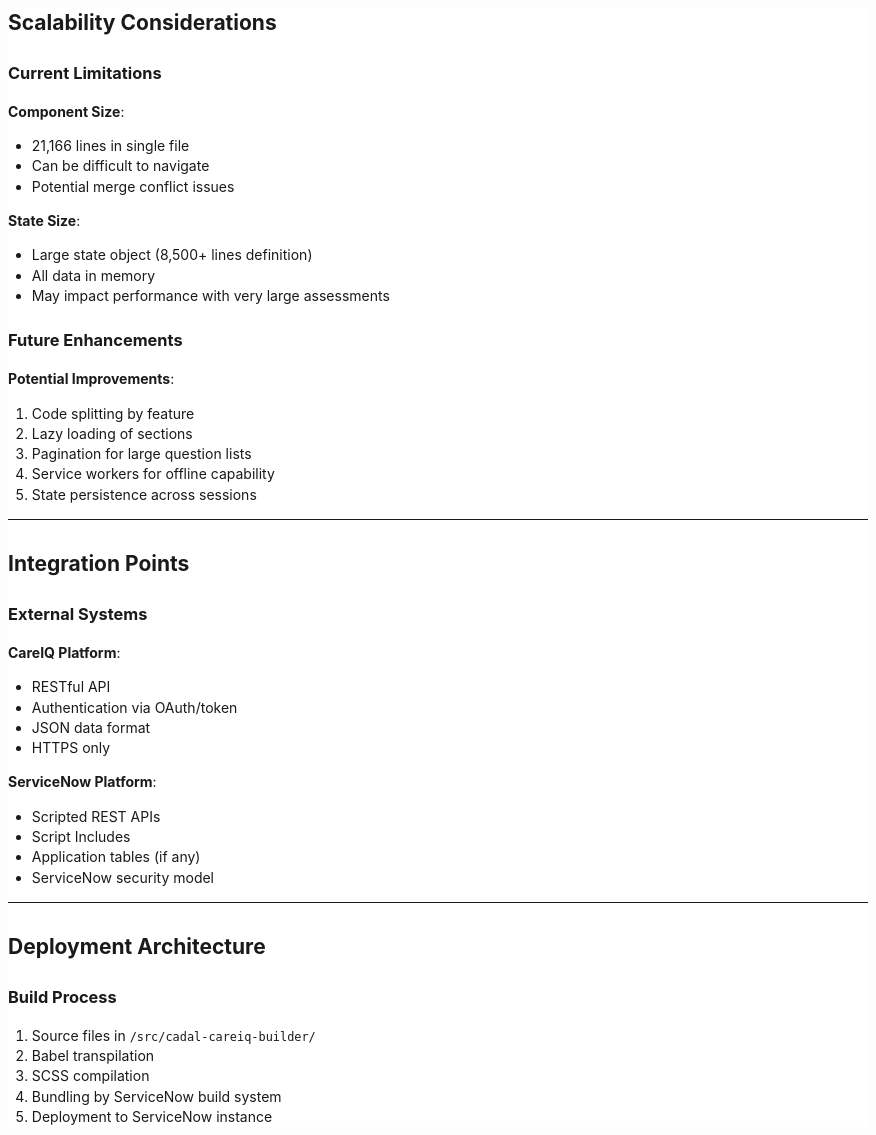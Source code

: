 ## Scalability Considerations

### Current Limitations

**Component Size**:
- 21,166 lines in single file
- Can be difficult to navigate
- Potential merge conflict issues

**State Size**:
- Large state object (8,500+ lines definition)
- All data in memory
- May impact performance with very large assessments

### Future Enhancements

**Potential Improvements**:
1. Code splitting by feature
2. Lazy loading of sections
3. Pagination for large question lists
4. Service workers for offline capability
5. State persistence across sessions

---

## Integration Points

### External Systems

**CareIQ Platform**:
- RESTful API
- Authentication via OAuth/token
- JSON data format
- HTTPS only

**ServiceNow Platform**:
- Scripted REST APIs
- Script Includes
- Application tables (if any)
- ServiceNow security model

---

## Deployment Architecture

### Build Process

1. Source files in `/src/cadal-careiq-builder/`
2. Babel transpilation
3. SCSS compilation
4. Bundling by ServiceNow build system
5. Deployment to ServiceNow instance
